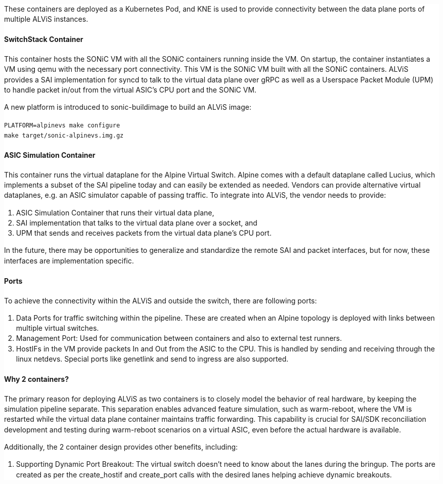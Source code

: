 These containers are deployed as a Kubernetes Pod, and KNE is used to provide connectivity between the data plane ports of multiple ALViS instances.

#### SwitchStack Container

This container hosts the SONiC VM with all the SONiC containers running inside the VM. On startup, the container instantiates a VM using qemu with the necessary port connectivity. This VM is the SONiC VM built with all the SONiC containers. ALViS provides a SAI implementation for syncd to talk to the virtual data plane over gRPC as well as a Userspace Packet Module (UPM) to handle packet in/out from the virtual ASIC’s CPU port and the SONiC VM.

A new platform is introduced to sonic-buildimage to build an ALViS image:

```
PLATFORM=alpinevs make configure
make target/sonic-alpinevs.img.gz
``` 

#### ASIC Simulation Container

This container runs the virtual dataplane for the Alpine Virtual Switch. Alpine comes with a default dataplane called Lucius, which implements a subset of the SAI pipeline today and can easily be extended as needed. Vendors can provide alternative virtual dataplanes, e.g. an ASIC simulator capable of passing traffic. To integrate into ALViS, the vendor needs to provide:

1. ASIC Simulation Container that runs their virtual data plane,
2. SAI implementation that talks to the virtual data plane over a socket, and
3. UPM that sends and receives packets from the virtual data plane’s CPU port.

In the future, there may be opportunities to generalize and standardize the remote SAI and packet interfaces, but for now, these interfaces are implementation specific.

#### Ports

To achieve the connectivity within the ALViS and outside the switch, there are following ports:

1. Data Ports for traffic switching within the pipeline. These are created when an Alpine topology is deployed with links between multiple virtual switches. 
2. Management Port: Used for communication between containers and also to external test runners.
3. HostIFs in the VM provide packets In and Out from the ASIC to the CPU. This is handled by sending and receiving through the linux netdevs. Special ports like genetlink and send to ingress are also supported.

#### Why 2 containers?

The primary reason for deploying ALViS as two containers is to closely model the behavior of real hardware, by keeping the simulation pipeline separate. This separation enables advanced feature simulation, such as warm-reboot, where the VM is restarted while the virtual data plane container maintains traffic forwarding. This capability is crucial for SAI/SDK reconciliation development and testing during warm-reboot scenarios on a virtual ASIC, even before the actual hardware is available.

Additionally, the 2 container design provides other benefits, including:

1. Supporting Dynamic Port Breakout: The virtual switch doesn’t need to know about the lanes during the bringup. The ports are created as per the create_hostif and create_port calls with the desired lanes helping achieve dynamic breakouts.
